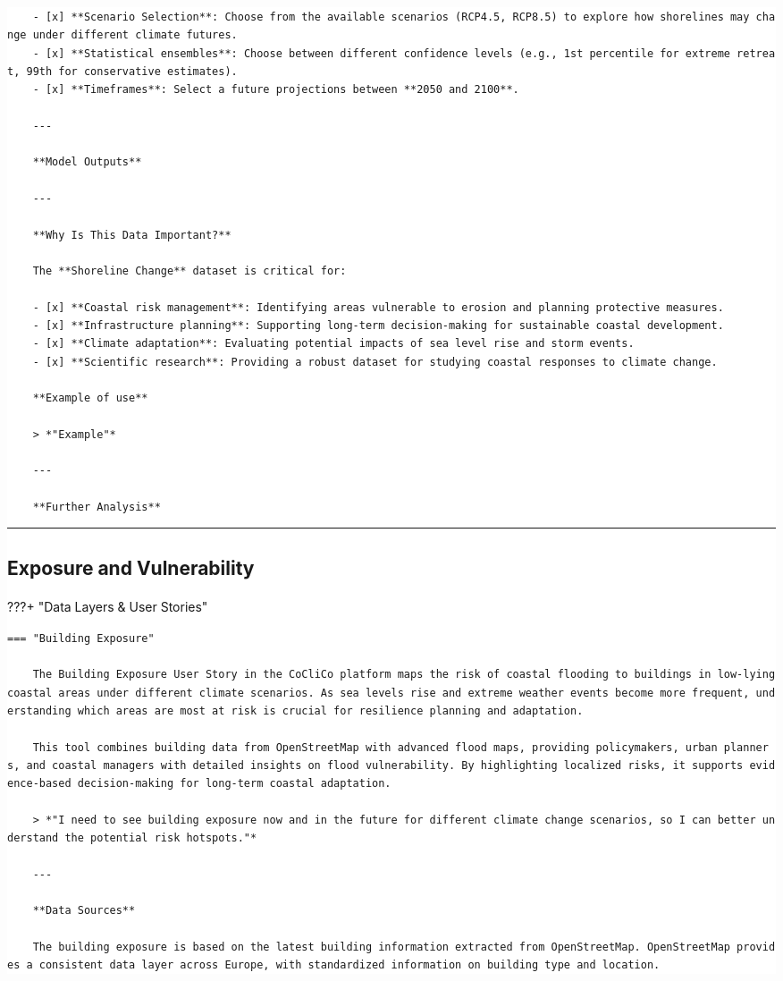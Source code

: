         - [x] **Scenario Selection**: Choose from the available scenarios (RCP4.5, RCP8.5) to explore how shorelines may change under different climate futures.
        - [x] **Statistical ensembles**: Choose between different confidence levels (e.g., 1st percentile for extreme retreat, 99th for conservative estimates).
        - [x] **Timeframes**: Select a future projections between **2050 and 2100**.

        ---

        **Model Outputs**

        ---

        **Why Is This Data Important?**

        The **Shoreline Change** dataset is critical for:

        - [x] **Coastal risk management**: Identifying areas vulnerable to erosion and planning protective measures.
        - [x] **Infrastructure planning**: Supporting long-term decision-making for sustainable coastal development.
        - [x] **Climate adaptation**: Evaluating potential impacts of sea level rise and storm events.
        - [x] **Scientific research**: Providing a robust dataset for studying coastal responses to climate change.

        **Example of use**

        > *"Example"*

        ---

        **Further Analysis**

---

## **Exposure and Vulnerability**

???+ "Data Layers & User Stories"

    === "Building Exposure"

        The Building Exposure User Story in the CoCliCo platform maps the risk of coastal flooding to buildings in low-lying coastal areas under different climate scenarios. As sea levels rise and extreme weather events become more frequent, understanding which areas are most at risk is crucial for resilience planning and adaptation. 

        This tool combines building data from OpenStreetMap with advanced flood maps, providing policymakers, urban planners, and coastal managers with detailed insights on flood vulnerability. By highlighting localized risks, it supports evidence-based decision-making for long-term coastal adaptation. 

        > *"I need to see building exposure now and in the future for different climate change scenarios, so I can better understand the potential risk hotspots."*

        ---

        **Data Sources**

        The building exposure is based on the latest building information extracted from OpenStreetMap. OpenStreetMap provides a consistent data layer across Europe, with standardized information on building type and location. 
